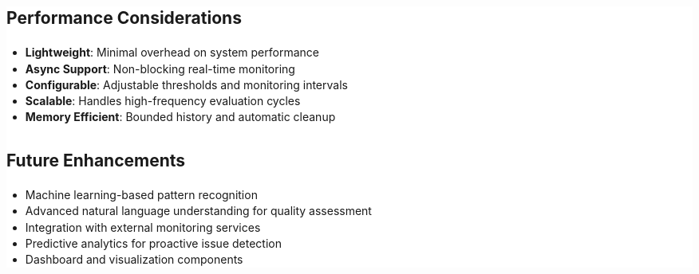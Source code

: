 ## Performance Considerations

- **Lightweight**: Minimal overhead on system performance
- **Async Support**: Non-blocking real-time monitoring
- **Configurable**: Adjustable thresholds and monitoring intervals
- **Scalable**: Handles high-frequency evaluation cycles
- **Memory Efficient**: Bounded history and automatic cleanup

## Future Enhancements

- Machine learning-based pattern recognition
- Advanced natural language understanding for quality assessment
- Integration with external monitoring services
- Predictive analytics for proactive issue detection
- Dashboard and visualization components
